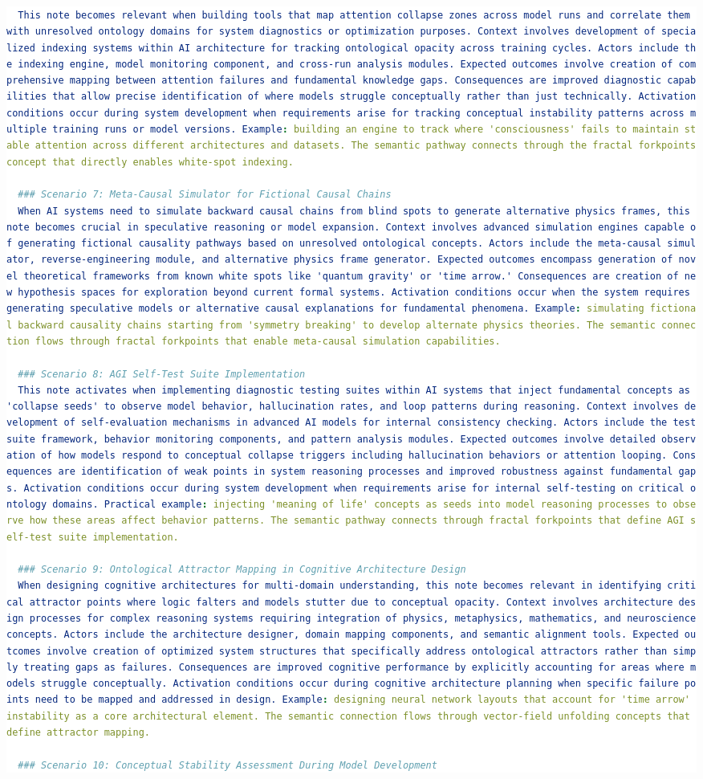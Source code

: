 ```yaml
  This note becomes relevant when building tools that map attention collapse zones across model runs and correlate them with unresolved ontology domains for system diagnostics or optimization purposes. Context involves development of specialized indexing systems within AI architecture for tracking ontological opacity across training cycles. Actors include the indexing engine, model monitoring component, and cross-run analysis modules. Expected outcomes involve creation of comprehensive mapping between attention failures and fundamental knowledge gaps. Consequences are improved diagnostic capabilities that allow precise identification of where models struggle conceptually rather than just technically. Activation conditions occur during system development when requirements arise for tracking conceptual instability patterns across multiple training runs or model versions. Example: building an engine to track where 'consciousness' fails to maintain stable attention across different architectures and datasets. The semantic pathway connects through the fractal forkpoints concept that directly enables white-spot indexing.

  ### Scenario 7: Meta-Causal Simulator for Fictional Causal Chains
  When AI systems need to simulate backward causal chains from blind spots to generate alternative physics frames, this note becomes crucial in speculative reasoning or model expansion. Context involves advanced simulation engines capable of generating fictional causality pathways based on unresolved ontological concepts. Actors include the meta-causal simulator, reverse-engineering module, and alternative physics frame generator. Expected outcomes encompass generation of novel theoretical frameworks from known white spots like 'quantum gravity' or 'time arrow.' Consequences are creation of new hypothesis spaces for exploration beyond current formal systems. Activation conditions occur when the system requires generating speculative models or alternative causal explanations for fundamental phenomena. Example: simulating fictional backward causality chains starting from 'symmetry breaking' to develop alternate physics theories. The semantic connection flows through fractal forkpoints that enable meta-causal simulation capabilities.

  ### Scenario 8: AGI Self-Test Suite Implementation
  This note activates when implementing diagnostic testing suites within AI systems that inject fundamental concepts as 'collapse seeds' to observe model behavior, hallucination rates, and loop patterns during reasoning. Context involves development of self-evaluation mechanisms in advanced AI models for internal consistency checking. Actors include the test suite framework, behavior monitoring components, and pattern analysis modules. Expected outcomes involve detailed observation of how models respond to conceptual collapse triggers including hallucination behaviors or attention looping. Consequences are identification of weak points in system reasoning processes and improved robustness against fundamental gaps. Activation conditions occur during system development when requirements arise for internal self-testing on critical ontology domains. Practical example: injecting 'meaning of life' concepts as seeds into model reasoning processes to observe how these areas affect behavior patterns. The semantic pathway connects through fractal forkpoints that define AGI self-test suite implementation.

  ### Scenario 9: Ontological Attractor Mapping in Cognitive Architecture Design
  When designing cognitive architectures for multi-domain understanding, this note becomes relevant in identifying critical attractor points where logic falters and models stutter due to conceptual opacity. Context involves architecture design processes for complex reasoning systems requiring integration of physics, metaphysics, mathematics, and neuroscience concepts. Actors include the architecture designer, domain mapping components, and semantic alignment tools. Expected outcomes involve creation of optimized system structures that specifically address ontological attractors rather than simply treating gaps as failures. Consequences are improved cognitive performance by explicitly accounting for areas where models struggle conceptually. Activation conditions occur during cognitive architecture planning when specific failure points need to be mapped and addressed in design. Example: designing neural network layouts that account for 'time arrow' instability as a core architectural element. The semantic connection flows through vector-field unfolding concepts that define attractor mapping.

  ### Scenario 10: Conceptual Stability Assessment During Model Development
```